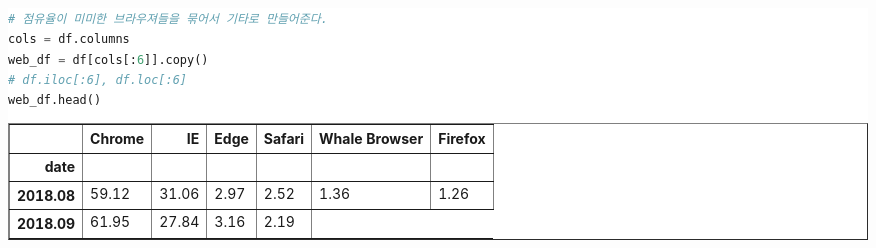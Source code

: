 </table>
</div>




```python
# 점유율이 미미한 브라우져들을 묶어서 기타로 만들어준다.
cols = df.columns
web_df = df[cols[:6]].copy()
# df.iloc[:6], df.loc[:6]
web_df.head()
```




<div>
<style scoped>
    .dataframe tbody tr th:only-of-type {
        vertical-align: middle;
    }

    .dataframe tbody tr th {
        vertical-align: top;
    }
    
    .dataframe thead th {
        text-align: right;
    }
</style>
<table border="1" class="dataframe">
  <thead>
    <tr style="text-align: right;">
      <th></th>
      <th>Chrome</th>
      <th>IE</th>
      <th>Edge</th>
      <th>Safari</th>
      <th>Whale Browser</th>
      <th>Firefox</th>
    </tr>
    <tr>
      <th>date</th>
      <th></th>
      <th></th>
      <th></th>
      <th></th>
      <th></th>
      <th></th>
    </tr>
  </thead>
  <tbody>
    <tr>
      <th>2018.08</th>
      <td>59.12</td>
      <td>31.06</td>
      <td>2.97</td>
      <td>2.52</td>
      <td>1.36</td>
      <td>1.26</td>
    </tr>
    <tr>
      <th>2018.09</th>
      <td>61.95</td>
      <td>27.84</td>
      <td>3.16</td>
      <td>2.19</td>